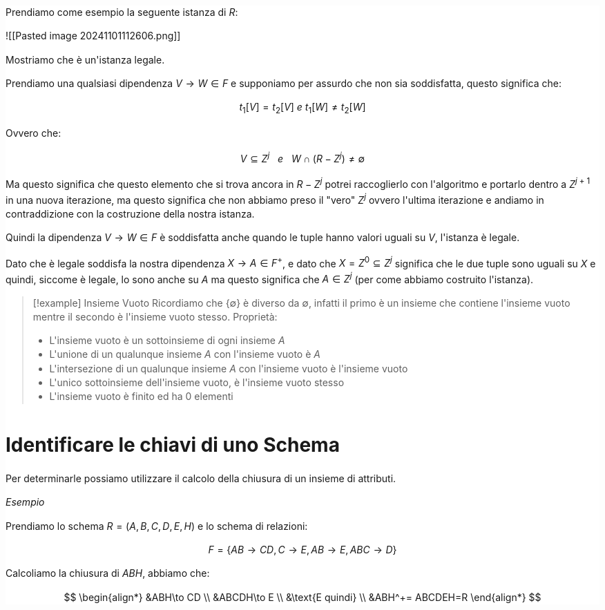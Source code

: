 Prendiamo come esempio la seguente istanza di $R$:

![[Pasted image 20241101112606.png]]

Mostriamo che è un'istanza legale.

Prendiamo una qualsiasi dipendenza $V\to W\in F$ e supponiamo per assurdo che non sia soddisfatta, questo significa che:

$$
t_{1}[V]=t_{2}[V] \ e \ t_{1}[W]\neq t_{2}[W]
$$

Ovvero che:

$$
V\subseteq Z^j \ \ \ e \ \ \ W\cap(R-Z^j)\neq \emptyset
$$

Ma questo significa che questo elemento che si trova ancora in $R-Z^j$ potrei raccoglierlo con l'algoritmo e portarlo dentro a $Z^{j+1}$ in una nuova iterazione, ma questo significa che non abbiamo preso il "vero" $Z^j$ ovvero l'ultima iterazione e andiamo in contraddizione con la costruzione della nostra istanza.

Quindi la dipendenza $V\to W\in F$ è soddisfatta anche quando le tuple hanno valori uguali su $V$, l'istanza è legale.

Dato che è legale soddisfa la nostra dipendenza $X\to A\in F^+$, e dato che $X=Z^0\subseteq Z^j$ significa che le due tuple sono uguali su $X$ e quindi, siccome è legale, lo sono anche su $A$ ma questo significa che $A\in Z^j$ (per come abbiamo costruito l'istanza).

> [!example] Insieme Vuoto
> Ricordiamo che $\{ \emptyset \}$ è diverso da $\emptyset$, infatti il primo è un insieme che contiene l'insieme vuoto mentre il secondo è l'insieme vuoto stesso. Proprietà:
> - L'insieme vuoto è un sottoinsieme di ogni insieme $A$
> - L'unione di un qualunque insieme $A$ con l'insieme vuoto è $A$
> - L'intersezione di un qualunque insieme $A$ con l'insieme vuoto è l'insieme vuoto
> - L'unico sottoinsieme dell'insieme vuoto, è l'insieme vuoto stesso
> - L'insieme vuoto è finito ed ha 0 elementi

# Identificare le chiavi di uno Schema
Per determinarle possiamo utilizzare il calcolo della chiusura di un insieme di attributi.

_Esempio_

Prendiamo lo schema $R=(A,B,C,D,E,H)$  e lo schema di relazioni:

$$
F=\{ AB\to CD, C \to E, AB\to E, ABC\to D \}
$$

Calcoliamo la chiusura di $ABH$, abbiamo che:

$$
\begin{align*}
&ABH\to CD \\
&ABCDH\to E \\
&\text{E quindi} \\
&ABH^+= ABCDEH=R
\end{align*}
$$
